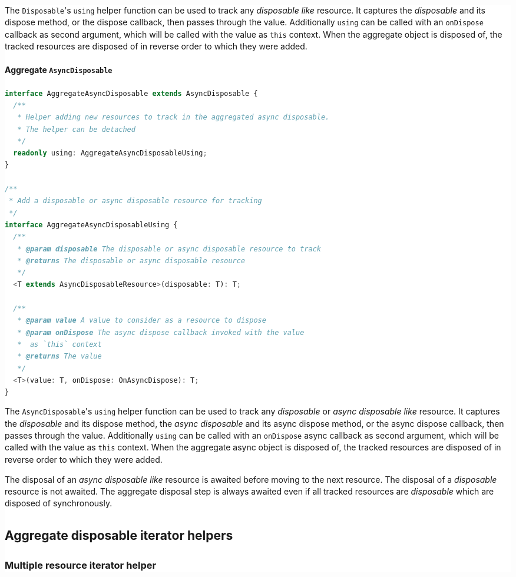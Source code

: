 The `Disposable`'s `using` helper function can be used to track any _disposable like_ resource. It captures the _disposable_ and its dispose method, or the dispose callback, then passes through the value. Additionally `using` can be called with an `onDispose` callback as second argument, which will be called with the value as `this` context. When the aggregate object is disposed of, the tracked resources are disposed of in reverse order to which they were added.

#### Aggregate `AsyncDisposable`

```ts
interface AggregateAsyncDisposable extends AsyncDisposable {
  /**
   * Helper adding new resources to track in the aggregated async disposable.
   * The helper can be detached
   */
  readonly using: AggregateAsyncDisposableUsing;
}

/**
 * Add a disposable or async disposable resource for tracking
 */
interface AggregateAsyncDisposableUsing {
  /**
   * @param disposable The disposable or async disposable resource to track
   * @returns The disposable or async disposable resource
   */
  <T extends AsyncDisposableResource>(disposable: T): T;

  /**
   * @param value A value to consider as a resource to dispose
   * @param onDispose The async dispose callback invoked with the value
   *  as `this` context
   * @returns The value
   */
  <T>(value: T, onDispose: OnAsyncDispose): T;
}
```

The `AsyncDisposable`'s `using` helper function can be used to track any _disposable_ or _async disposable like_ resource. It captures the _disposable_ and its dispose method, the _async disposable_ and its async dispose method, or the async dispose callback, then passes through the value. Additionally `using` can be called with an `onDispose` async callback as second argument, which will be called with the value as `this` context. When the aggregate async object is disposed of, the tracked resources are disposed of in reverse order to which they were added.

The disposal of an _async disposable like_ resource is awaited before moving to the next resource. The disposal of a _disposable_ resource is not awaited. The aggregate disposal step is always awaited even if all tracked resources are _disposable_ which are disposed of synchronously.

## Aggregate disposable iterator helpers

### Multiple resource iterator helper
